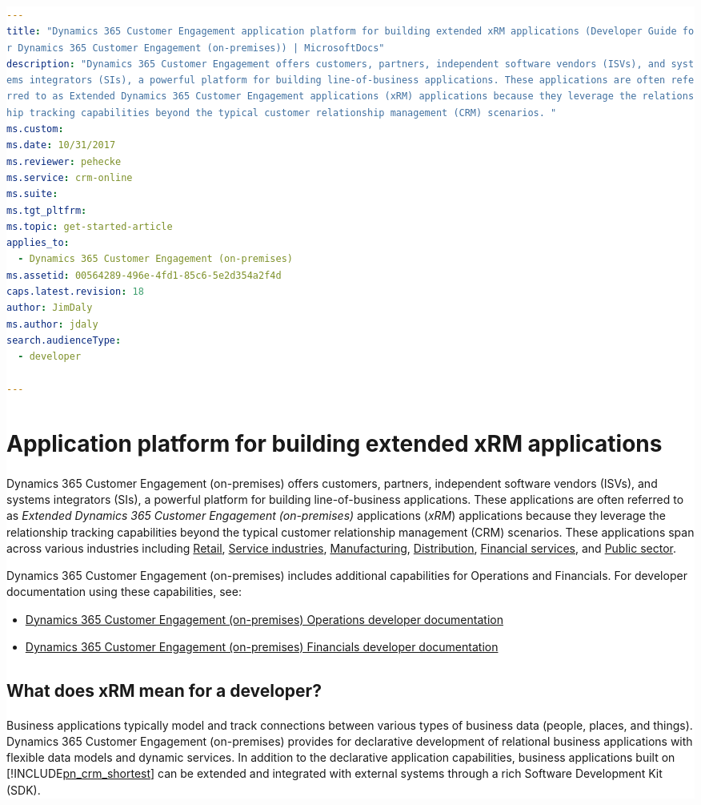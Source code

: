 ```yaml
---
title: "Dynamics 365 Customer Engagement application platform for building extended xRM applications (Developer Guide for Dynamics 365 Customer Engagement (on-premises)) | MicrosoftDocs"
description: "Dynamics 365 Customer Engagement offers customers, partners, independent software vendors (ISVs), and systems integrators (SIs), a powerful platform for building line-of-business applications. These applications are often referred to as Extended Dynamics 365 Customer Engagement applications (xRM) applications because they leverage the relationship tracking capabilities beyond the typical customer relationship management (CRM) scenarios. "
ms.custom: 
ms.date: 10/31/2017
ms.reviewer: pehecke
ms.service: crm-online
ms.suite: 
ms.tgt_pltfrm: 
ms.topic: get-started-article
applies_to: 
  - Dynamics 365 Customer Engagement (on-premises)
ms.assetid: 00564289-496e-4fd1-85c6-5e2d354a2f4d
caps.latest.revision: 18
author: JimDaly
ms.author: jdaly
search.audienceType: 
  - developer

---
```

# Application platform for building extended xRM applications

Dynamics 365 Customer Engagement (on-premises) offers customers, partners, independent software vendors (ISVs), and systems integrators (SIs), a powerful platform for building line-of-business applications. These applications are often referred to as *Extended Dynamics 365 Customer Engagement (on-premises)* applications (*xRM*) applications because they leverage the relationship tracking capabilities beyond the typical customer relationship management (CRM) scenarios. These applications span across various industries including [Retail](https://www.microsoft.com/dynamics/retail.aspx), [Service industries](https://www.microsoft.com/dynamics/service-industries.aspx), [Manufacturing](https://www.microsoft.com/dynamics/manufacturing.aspx), [Distribution](https://www.microsoft.com/dynamics/distribution), [Financial services](https://www.microsoft.com/dynamics/crm-financial-services.aspx), and [Public sector](https://www.microsoft.com/dynamics/public-sector.aspx).  
  
 Dynamics 365 Customer Engagement (on-premises) includes additional capabilities for Operations and Financials. For developer documentation using these capabilities, see:  
  
-   [Dynamics 365 Customer Engagement (on-premises) Operations developer documentation](https://docs.microsoft.com/dynamics365/)  
  
-   [Dynamics 365 Customer Engagement (on-premises) Financials developer documentation](https://docs.microsoft.com/dynamics365/)  
  
## What does xRM mean for a developer?  
 Business applications typically model and track connections between various types of business data (people, places, and things). Dynamics 365 Customer Engagement (on-premises) provides for declarative development of relational business applications with flexible data models and dynamic services. In addition to  the declarative application capabilities, business applications built on [!INCLUDE[pn_crm_shortest](../includes/pn-crm-shortest.md)] can be extended and integrated with external systems through a rich Software Development Kit (SDK).  
  